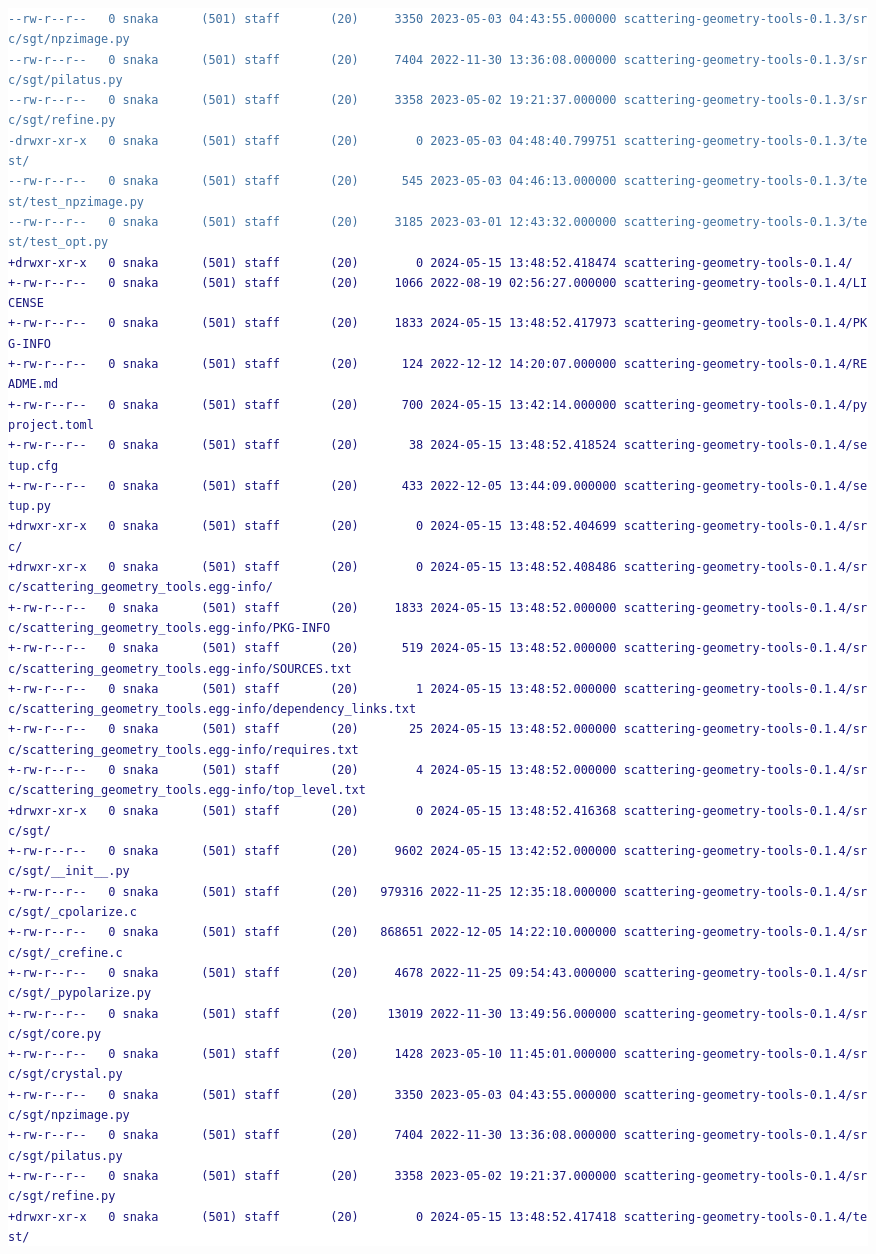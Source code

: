 ```diff
--rw-r--r--   0 snaka      (501) staff       (20)     3350 2023-05-03 04:43:55.000000 scattering-geometry-tools-0.1.3/src/sgt/npzimage.py
--rw-r--r--   0 snaka      (501) staff       (20)     7404 2022-11-30 13:36:08.000000 scattering-geometry-tools-0.1.3/src/sgt/pilatus.py
--rw-r--r--   0 snaka      (501) staff       (20)     3358 2023-05-02 19:21:37.000000 scattering-geometry-tools-0.1.3/src/sgt/refine.py
-drwxr-xr-x   0 snaka      (501) staff       (20)        0 2023-05-03 04:48:40.799751 scattering-geometry-tools-0.1.3/test/
--rw-r--r--   0 snaka      (501) staff       (20)      545 2023-05-03 04:46:13.000000 scattering-geometry-tools-0.1.3/test/test_npzimage.py
--rw-r--r--   0 snaka      (501) staff       (20)     3185 2023-03-01 12:43:32.000000 scattering-geometry-tools-0.1.3/test/test_opt.py
+drwxr-xr-x   0 snaka      (501) staff       (20)        0 2024-05-15 13:48:52.418474 scattering-geometry-tools-0.1.4/
+-rw-r--r--   0 snaka      (501) staff       (20)     1066 2022-08-19 02:56:27.000000 scattering-geometry-tools-0.1.4/LICENSE
+-rw-r--r--   0 snaka      (501) staff       (20)     1833 2024-05-15 13:48:52.417973 scattering-geometry-tools-0.1.4/PKG-INFO
+-rw-r--r--   0 snaka      (501) staff       (20)      124 2022-12-12 14:20:07.000000 scattering-geometry-tools-0.1.4/README.md
+-rw-r--r--   0 snaka      (501) staff       (20)      700 2024-05-15 13:42:14.000000 scattering-geometry-tools-0.1.4/pyproject.toml
+-rw-r--r--   0 snaka      (501) staff       (20)       38 2024-05-15 13:48:52.418524 scattering-geometry-tools-0.1.4/setup.cfg
+-rw-r--r--   0 snaka      (501) staff       (20)      433 2022-12-05 13:44:09.000000 scattering-geometry-tools-0.1.4/setup.py
+drwxr-xr-x   0 snaka      (501) staff       (20)        0 2024-05-15 13:48:52.404699 scattering-geometry-tools-0.1.4/src/
+drwxr-xr-x   0 snaka      (501) staff       (20)        0 2024-05-15 13:48:52.408486 scattering-geometry-tools-0.1.4/src/scattering_geometry_tools.egg-info/
+-rw-r--r--   0 snaka      (501) staff       (20)     1833 2024-05-15 13:48:52.000000 scattering-geometry-tools-0.1.4/src/scattering_geometry_tools.egg-info/PKG-INFO
+-rw-r--r--   0 snaka      (501) staff       (20)      519 2024-05-15 13:48:52.000000 scattering-geometry-tools-0.1.4/src/scattering_geometry_tools.egg-info/SOURCES.txt
+-rw-r--r--   0 snaka      (501) staff       (20)        1 2024-05-15 13:48:52.000000 scattering-geometry-tools-0.1.4/src/scattering_geometry_tools.egg-info/dependency_links.txt
+-rw-r--r--   0 snaka      (501) staff       (20)       25 2024-05-15 13:48:52.000000 scattering-geometry-tools-0.1.4/src/scattering_geometry_tools.egg-info/requires.txt
+-rw-r--r--   0 snaka      (501) staff       (20)        4 2024-05-15 13:48:52.000000 scattering-geometry-tools-0.1.4/src/scattering_geometry_tools.egg-info/top_level.txt
+drwxr-xr-x   0 snaka      (501) staff       (20)        0 2024-05-15 13:48:52.416368 scattering-geometry-tools-0.1.4/src/sgt/
+-rw-r--r--   0 snaka      (501) staff       (20)     9602 2024-05-15 13:42:52.000000 scattering-geometry-tools-0.1.4/src/sgt/__init__.py
+-rw-r--r--   0 snaka      (501) staff       (20)   979316 2022-11-25 12:35:18.000000 scattering-geometry-tools-0.1.4/src/sgt/_cpolarize.c
+-rw-r--r--   0 snaka      (501) staff       (20)   868651 2022-12-05 14:22:10.000000 scattering-geometry-tools-0.1.4/src/sgt/_crefine.c
+-rw-r--r--   0 snaka      (501) staff       (20)     4678 2022-11-25 09:54:43.000000 scattering-geometry-tools-0.1.4/src/sgt/_pypolarize.py
+-rw-r--r--   0 snaka      (501) staff       (20)    13019 2022-11-30 13:49:56.000000 scattering-geometry-tools-0.1.4/src/sgt/core.py
+-rw-r--r--   0 snaka      (501) staff       (20)     1428 2023-05-10 11:45:01.000000 scattering-geometry-tools-0.1.4/src/sgt/crystal.py
+-rw-r--r--   0 snaka      (501) staff       (20)     3350 2023-05-03 04:43:55.000000 scattering-geometry-tools-0.1.4/src/sgt/npzimage.py
+-rw-r--r--   0 snaka      (501) staff       (20)     7404 2022-11-30 13:36:08.000000 scattering-geometry-tools-0.1.4/src/sgt/pilatus.py
+-rw-r--r--   0 snaka      (501) staff       (20)     3358 2023-05-02 19:21:37.000000 scattering-geometry-tools-0.1.4/src/sgt/refine.py
+drwxr-xr-x   0 snaka      (501) staff       (20)        0 2024-05-15 13:48:52.417418 scattering-geometry-tools-0.1.4/test/
```